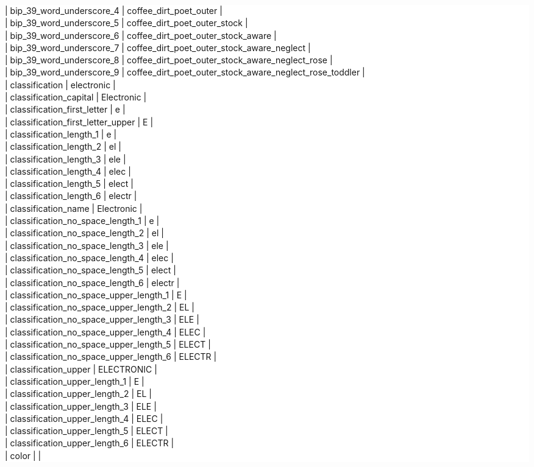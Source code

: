 | bip_39_word_underscore_4 | coffee_dirt_poet_outer |  
| bip_39_word_underscore_5 | coffee_dirt_poet_outer_stock |  
| bip_39_word_underscore_6 | coffee_dirt_poet_outer_stock_aware |  
| bip_39_word_underscore_7 | coffee_dirt_poet_outer_stock_aware_neglect |  
| bip_39_word_underscore_8 | coffee_dirt_poet_outer_stock_aware_neglect_rose |  
| bip_39_word_underscore_9 | coffee_dirt_poet_outer_stock_aware_neglect_rose_toddler |  
| classification | electronic |  
| classification_capital | Electronic |  
| classification_first_letter | e |  
| classification_first_letter_upper | E |  
| classification_length_1 | e |  
| classification_length_2 | el |  
| classification_length_3 | ele |  
| classification_length_4 | elec |  
| classification_length_5 | elect |  
| classification_length_6 | electr |  
| classification_name | Electronic |  
| classification_no_space_length_1 | e |  
| classification_no_space_length_2 | el |  
| classification_no_space_length_3 | ele |  
| classification_no_space_length_4 | elec |  
| classification_no_space_length_5 | elect |  
| classification_no_space_length_6 | electr |  
| classification_no_space_upper_length_1 | E |  
| classification_no_space_upper_length_2 | EL |  
| classification_no_space_upper_length_3 | ELE |  
| classification_no_space_upper_length_4 | ELEC |  
| classification_no_space_upper_length_5 | ELECT |  
| classification_no_space_upper_length_6 | ELECTR |  
| classification_upper | ELECTRONIC |  
| classification_upper_length_1 | E |  
| classification_upper_length_2 | EL |  
| classification_upper_length_3 | ELE |  
| classification_upper_length_4 | ELEC |  
| classification_upper_length_5 | ELECT |  
| classification_upper_length_6 | ELECTR |  
| color |  |  